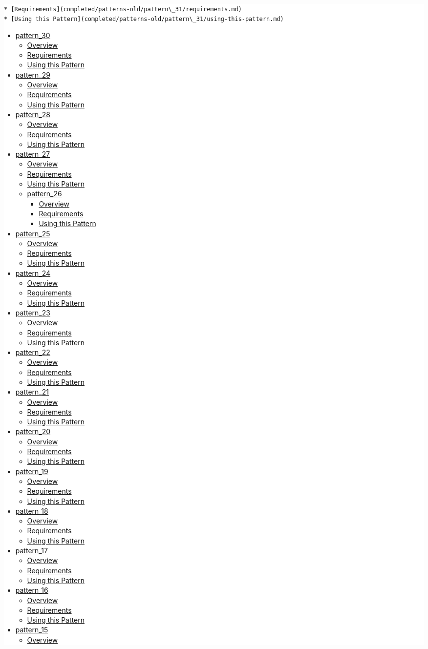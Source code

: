     * [Requirements](completed/patterns-old/pattern\_31/requirements.md)
    * [Using this Pattern](completed/patterns-old/pattern\_31/using-this-pattern.md)
  * [pattern\_30](completed/patterns-old/pattern\_30/README.md)
    * [Overview](completed/patterns-old/pattern\_30/overview.md)
    * [Requirements](completed/patterns-old/pattern\_30/requirements.md)
    * [Using this Pattern](completed/patterns-old/pattern\_30/using-this-pattern.md)
  * [pattern\_29](completed/patterns-old/pattern\_29/README.md)
    * [Overview](completed/patterns-old/pattern\_29/overview.md)
    * [Requirements](completed/patterns-old/pattern\_29/requirements.md)
    * [Using this Pattern](completed/patterns-old/pattern\_29/using-this-pattern.md)
  * [pattern\_28](completed/patterns-old/pattern\_28/README.md)
    * [Overview](completed/patterns-old/pattern\_28/overview.md)
    * [Requirements](completed/patterns-old/pattern\_28/requirements.md)
    * [Using this Pattern](completed/patterns-old/pattern\_28/using-this-pattern.md)
  * [pattern\_27](completed/patterns-old/pattern\_27/README.md)
    * [Overview](completed/patterns-old/pattern\_27/overview.md)
    * [Requirements](completed/patterns-old/pattern\_27/requirements.md)
    * [Using this Pattern](completed/patterns-old/pattern\_27/using-this-pattern.md)
    * [pattern\_26](completed/patterns-old/pattern\_26/README.md)
      * [Overview](completed/patterns-old/pattern\_26/overview.md)
      * [Requirements](completed/patterns-old/pattern\_26/requirements.md)
      * [Using this Pattern](completed/patterns-old/pattern\_26/using-this-pattern.md)
  * [pattern\_25](completed/patterns-old/pattern\_25/README.md)
    * [Overview](completed/patterns-old/pattern\_25/overview.md)
    * [Requirements](completed/patterns-old/pattern\_25/requirements.md)
    * [Using this Pattern](completed/patterns-old/pattern\_25/using-this-pattern.md)
  * [pattern\_24](completed/patterns-old/pattern\_24/README.md)
    * [Overview](completed/patterns-old/pattern\_24/overview.md)
    * [Requirements](completed/patterns-old/pattern\_24/requirements.md)
    * [Using this Pattern](completed/patterns-old/pattern\_24/using-this-pattern.md)
  * [pattern\_23](completed/patterns-old/pattern\_23/README.md)
    * [Overview](completed/patterns-old/pattern\_23/overview.md)
    * [Requirements](completed/patterns-old/pattern\_23/requirements.md)
    * [Using this Pattern](completed/patterns-old/pattern\_23/using-this-pattern.md)
  * [pattern\_22](completed/patterns-old/pattern\_22/README.md)
    * [Overview](completed/patterns-old/pattern\_22/overview.md)
    * [Requirements](completed/patterns-old/pattern\_22/requirements.md)
    * [Using this Pattern](completed/patterns-old/pattern\_22/using-this-pattern.md)
  * [pattern\_21](completed/patterns-old/pattern\_21/README.md)
    * [Overview](completed/patterns-old/pattern\_21/overview.md)
    * [Requirements](completed/patterns-old/pattern\_21/requirements.md)
    * [Using this Pattern](completed/patterns-old/pattern\_21/using-this-pattern.md)
  * [pattern\_20](completed/patterns-old/pattern\_20/README.md)
    * [Overview](completed/patterns-old/pattern\_20/overview.md)
    * [Requirements](completed/patterns-old/pattern\_20/requirements.md)
    * [Using this Pattern](completed/patterns-old/pattern\_20/using-this-pattern.md)
  * [pattern\_19](completed/patterns-old/pattern\_19/README.md)
    * [Overview](completed/patterns-old/pattern\_19/overview.md)
    * [Requirements](completed/patterns-old/pattern\_19/requirements.md)
    * [Using this Pattern](completed/patterns-old/pattern\_19/using-this-pattern.md)
  * [pattern\_18](completed/patterns-old/pattern\_18/README.md)
    * [Overview](completed/patterns-old/pattern\_18/overview.md)
    * [Requirements](completed/patterns-old/pattern\_18/requirements.md)
    * [Using this Pattern](completed/patterns-old/pattern\_18/using-this-pattern.md)
  * [pattern\_17](completed/patterns-old/pattern\_17/README.md)
    * [Overview](completed/patterns-old/pattern\_17/overview.md)
    * [Requirements](completed/patterns-old/pattern\_17/requirements.md)
    * [Using this Pattern](completed/patterns-old/pattern\_17/using-this-pattern.md)
  * [pattern\_16](completed/patterns-old/pattern\_16/README.md)
    * [Overview](completed/patterns-old/pattern\_16/overview.md)
    * [Requirements](completed/patterns-old/pattern\_16/requirements.md)
    * [Using this Pattern](completed/patterns-old/pattern\_16/using-this-pattern.md)
  * [pattern\_15](completed/patterns-old/pattern\_15/README.md)
    * [Overview](completed/patterns-old/pattern\_15/overview.md)